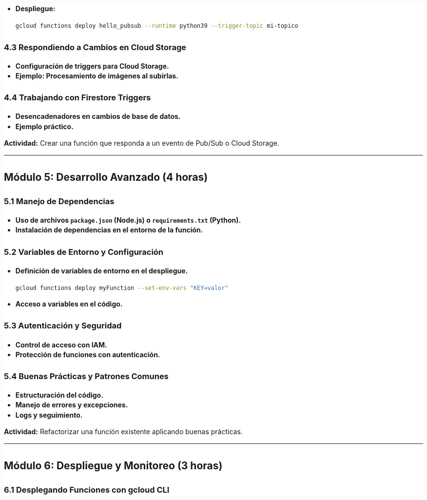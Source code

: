 - **Despliegue:**

  ```bash
  gcloud functions deploy hello_pubsub --runtime python39 --trigger-topic mi-topico
  ```

### 4.3 Respondiendo a Cambios en Cloud Storage

- **Configuración de triggers para Cloud Storage.**
- **Ejemplo: Procesamiento de imágenes al subirlas.**

### 4.4 Trabajando con Firestore Triggers

- **Desencadenadores en cambios de base de datos.**
- **Ejemplo práctico.**

**Actividad:** Crear una función que responda a un evento de Pub/Sub o Cloud Storage.

---

## Módulo 5: Desarrollo Avanzado (4 horas)

### 5.1 Manejo de Dependencias

- **Uso de archivos `package.json` (Node.js) o `requirements.txt` (Python).**
- **Instalación de dependencias en el entorno de la función.**

### 5.2 Variables de Entorno y Configuración

- **Definición de variables de entorno en el despliegue.**
  ```bash
  gcloud functions deploy myFunction --set-env-vars "KEY=valor"
  ```
- **Acceso a variables en el código.**

### 5.3 Autenticación y Seguridad

- **Control de acceso con IAM.**
- **Protección de funciones con autenticación.**

### 5.4 Buenas Prácticas y Patrones Comunes

- **Estructuración del código.**
- **Manejo de errores y excepciones.**
- **Logs y seguimiento.**

**Actividad:** Refactorizar una función existente aplicando buenas prácticas.

---

## Módulo 6: Despliegue y Monitoreo (3 horas)

### 6.1 Desplegando Funciones con gcloud CLI
